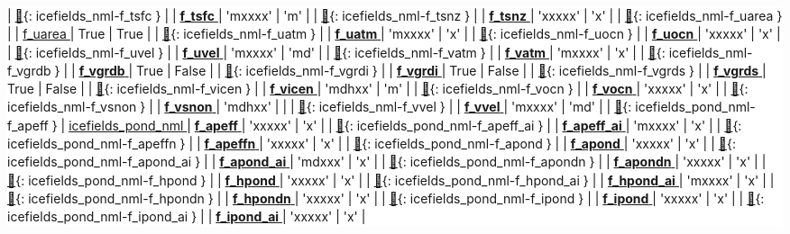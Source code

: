 | [&#128279;](#icefields_nml-f_tsfc){: icefields_nml-f_tsfc } |                       | [**f_tsfc**               ](https://cice-consortium-cice.readthedocs.io/en/main/search.html?q=f_tsfc) |         'mxxxx' |             'm' |
| [&#128279;](#icefields_nml-f_tsnz){: icefields_nml-f_tsnz } |                       | [**f_tsnz**               ](https://cice-consortium-cice.readthedocs.io/en/main/search.html?q=f_tsnz) |         'xxxxx' |             'x' |
| [&#128279;](#icefields_nml-f_uarea){: icefields_nml-f_uarea } |                       | [f_uarea                  ](https://cice-consortium-cice.readthedocs.io/en/main/search.html?q=f_uarea) |            True |            True |
| [&#128279;](#icefields_nml-f_uatm){: icefields_nml-f_uatm } |                       | [**f_uatm**               ](https://cice-consortium-cice.readthedocs.io/en/main/search.html?q=f_uatm) |         'mxxxx' |             'x' |
| [&#128279;](#icefields_nml-f_uocn){: icefields_nml-f_uocn } |                       | [**f_uocn**               ](https://cice-consortium-cice.readthedocs.io/en/main/search.html?q=f_uocn) |         'xxxxx' |             'x' |
| [&#128279;](#icefields_nml-f_uvel){: icefields_nml-f_uvel } |                       | [**f_uvel**               ](https://cice-consortium-cice.readthedocs.io/en/main/search.html?q=f_uvel) |         'mxxxx' |            'md' |
| [&#128279;](#icefields_nml-f_vatm){: icefields_nml-f_vatm } |                       | [**f_vatm**               ](https://cice-consortium-cice.readthedocs.io/en/main/search.html?q=f_vatm) |         'mxxxx' |             'x' |
| [&#128279;](#icefields_nml-f_vgrdb){: icefields_nml-f_vgrdb } |                       | [**f_vgrdb**              ](https://cice-consortium-cice.readthedocs.io/en/main/search.html?q=f_vgrdb) |            True |           False |
| [&#128279;](#icefields_nml-f_vgrdi){: icefields_nml-f_vgrdi } |                       | [**f_vgrdi**              ](https://cice-consortium-cice.readthedocs.io/en/main/search.html?q=f_vgrdi) |            True |           False |
| [&#128279;](#icefields_nml-f_vgrds){: icefields_nml-f_vgrds } |                       | [**f_vgrds**              ](https://cice-consortium-cice.readthedocs.io/en/main/search.html?q=f_vgrds) |            True |           False |
| [&#128279;](#icefields_nml-f_vicen){: icefields_nml-f_vicen } |                       | [**f_vicen**              ](https://cice-consortium-cice.readthedocs.io/en/main/search.html?q=f_vicen) |         'mdhxx' |             'm' |
| [&#128279;](#icefields_nml-f_vocn){: icefields_nml-f_vocn } |                       | [**f_vocn**               ](https://cice-consortium-cice.readthedocs.io/en/main/search.html?q=f_vocn) |         'xxxxx' |             'x' |
| [&#128279;](#icefields_nml-f_vsnon){: icefields_nml-f_vsnon } |                       | [**f_vsnon**              ](https://cice-consortium-cice.readthedocs.io/en/main/search.html?q=f_vsnon) |         'mdhxx' |                 |
| [&#128279;](#icefields_nml-f_vvel){: icefields_nml-f_vvel } |                       | [**f_vvel**               ](https://cice-consortium-cice.readthedocs.io/en/main/search.html?q=f_vvel) |         'mxxxx' |            'md' |
| [&#128279;](#icefields_pond_nml-f_apeff){: icefields_pond_nml-f_apeff } | [icefields_pond_nml   ](https://cice-consortium-cice.readthedocs.io/en/main/search.html?q=icefields_pond_nml) | [**f_apeff**              ](https://cice-consortium-cice.readthedocs.io/en/main/search.html?q=f_apeff) |         'xxxxx' |             'x' |
| [&#128279;](#icefields_pond_nml-f_apeff_ai){: icefields_pond_nml-f_apeff_ai } |                       | [**f_apeff_ai**           ](https://cice-consortium-cice.readthedocs.io/en/main/search.html?q=f_apeff_ai) |         'mxxxx' |             'x' |
| [&#128279;](#icefields_pond_nml-f_apeffn){: icefields_pond_nml-f_apeffn } |                       | [**f_apeffn**             ](https://cice-consortium-cice.readthedocs.io/en/main/search.html?q=f_apeffn) |         'xxxxx' |             'x' |
| [&#128279;](#icefields_pond_nml-f_apond){: icefields_pond_nml-f_apond } |                       | [**f_apond**              ](https://cice-consortium-cice.readthedocs.io/en/main/search.html?q=f_apond) |         'xxxxx' |             'x' |
| [&#128279;](#icefields_pond_nml-f_apond_ai){: icefields_pond_nml-f_apond_ai } |                       | [**f_apond_ai**           ](https://cice-consortium-cice.readthedocs.io/en/main/search.html?q=f_apond_ai) |         'mdxxx' |             'x' |
| [&#128279;](#icefields_pond_nml-f_apondn){: icefields_pond_nml-f_apondn } |                       | [**f_apondn**             ](https://cice-consortium-cice.readthedocs.io/en/main/search.html?q=f_apondn) |         'xxxxx' |             'x' |
| [&#128279;](#icefields_pond_nml-f_hpond){: icefields_pond_nml-f_hpond } |                       | [**f_hpond**              ](https://cice-consortium-cice.readthedocs.io/en/main/search.html?q=f_hpond) |         'xxxxx' |             'x' |
| [&#128279;](#icefields_pond_nml-f_hpond_ai){: icefields_pond_nml-f_hpond_ai } |                       | [**f_hpond_ai**           ](https://cice-consortium-cice.readthedocs.io/en/main/search.html?q=f_hpond_ai) |         'mxxxx' |             'x' |
| [&#128279;](#icefields_pond_nml-f_hpondn){: icefields_pond_nml-f_hpondn } |                       | [**f_hpondn**             ](https://cice-consortium-cice.readthedocs.io/en/main/search.html?q=f_hpondn) |         'xxxxx' |             'x' |
| [&#128279;](#icefields_pond_nml-f_ipond){: icefields_pond_nml-f_ipond } |                       | [**f_ipond**              ](https://cice-consortium-cice.readthedocs.io/en/main/search.html?q=f_ipond) |         'xxxxx' |             'x' |
| [&#128279;](#icefields_pond_nml-f_ipond_ai){: icefields_pond_nml-f_ipond_ai } |                       | [**f_ipond_ai**           ](https://cice-consortium-cice.readthedocs.io/en/main/search.html?q=f_ipond_ai) |         'xxxxx' |             'x' |